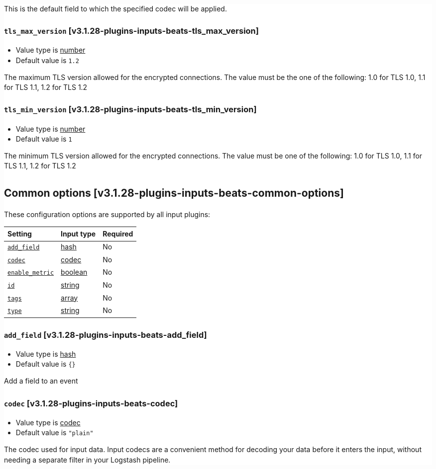 This is the default field to which the specified codec will be applied.

### `tls_max_version` [v3.1.28-plugins-inputs-beats-tls_max_version]

* Value type is [number](/lsr/value-types.md#number)
* Default value is `1.2`

The maximum TLS version allowed for the encrypted connections. The value must be the one of the following: 1.0 for TLS 1.0, 1.1 for TLS 1.1, 1.2 for TLS 1.2

### `tls_min_version` [v3.1.28-plugins-inputs-beats-tls_min_version]

* Value type is [number](/lsr/value-types.md#number)
* Default value is `1`

The minimum TLS version allowed for the encrypted connections. The value must be one of the following: 1.0 for TLS 1.0, 1.1 for TLS 1.1, 1.2 for TLS 1.2

## Common options [v3.1.28-plugins-inputs-beats-common-options]

These configuration options are supported by all input plugins:

| Setting | Input type | Required |
| :- | :- | :- |
| [`add_field`](v3-1-28-plugins-inputs-beats.md#v3.1.28-plugins-inputs-beats-add_field) | [hash](/lsr/value-types.md#hash) | No |
| [`codec`](v3-1-28-plugins-inputs-beats.md#v3.1.28-plugins-inputs-beats-codec) | [codec](/lsr/value-types.md#codec) | No |
| [`enable_metric`](v3-1-28-plugins-inputs-beats.md#v3.1.28-plugins-inputs-beats-enable_metric) | [boolean](/lsr/value-types.md#boolean) | No |
| [`id`](v3-1-28-plugins-inputs-beats.md#v3.1.28-plugins-inputs-beats-id) | [string](/lsr/value-types.md#string) | No |
| [`tags`](v3-1-28-plugins-inputs-beats.md#v3.1.28-plugins-inputs-beats-tags) | [array](/lsr/value-types.md#array) | No |
| [`type`](v3-1-28-plugins-inputs-beats.md#v3.1.28-plugins-inputs-beats-type) | [string](/lsr/value-types.md#string) | No |

### `add_field` [v3.1.28-plugins-inputs-beats-add_field]

* Value type is [hash](/lsr/value-types.md#hash)
* Default value is `{}`

Add a field to an event

### `codec` [v3.1.28-plugins-inputs-beats-codec]

* Value type is [codec](/lsr/value-types.md#codec)
* Default value is `"plain"`

The codec used for input data. Input codecs are a convenient method for decoding your data before it enters the input, without needing a separate filter in your Logstash pipeline.
